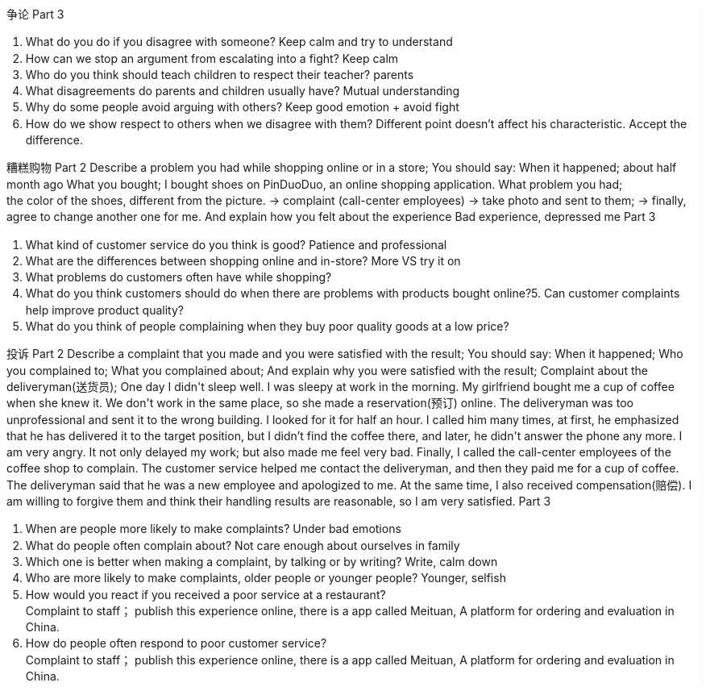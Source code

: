 争论
Part 3
1. What do you do if you disagree with someone?			Keep calm and try to understand
2. How can we stop an argument from escalating into a fight?	Keep calm
3. Who do you think should teach children to respect their teacher?	parents
4. What disagreements do parents and children usually have?		Mutual understanding
5. Why do some people avoid arguing with others?		Keep good emotion + avoid fight
6. How do we show respect to others when we disagree with them?
	Different point doesn’t affect his characteristic.  Accept the difference.

糟糕购物
Part 2
Describe a problem you had while shopping online or in a store; You should say:
When it happened;   	about half month ago
What you bought;	  	I bought shoes on PinDuoDuo, an online shopping application.
What problem you had;		
the color of the shoes, different from the picture. -> complaint (call-center employees) -> take photo and sent to them;  ->  finally, agree to change another one for me.
And explain how you felt about the experience
	Bad experience, depressed me
Part 3
1. What kind of customer service do you think is good?		Patience and professional
2. What are the differences between shopping online and in-store?	More VS try it on
3. What problems do customers often have while shopping?
4. What do you think customers should do when there are problems with products bought online?5. Can customer complaints help improve product quality?
6. What do you think of people complaining when they buy poor quality goods at a low price?

投诉
Part 2
Describe a complaint that you made and you were satisfied with the result; You should say: When it happened; Who you complained to; What you complained about; And explain why you were satisfied with the result; 
Complaint about the deliveryman(送货员); One day I didn't sleep well. I was sleepy at work in the morning. My girlfriend bought me a cup of coffee when she knew it. We don't work in the same place, so she made a reservation(预订) online. The deliveryman was too unprofessional and sent it to the wrong building. I looked for it for half an hour. I called him many times, at first, he emphasized that he has delivered it to the target position, but I didn’t find the coffee there, and later, he didn't answer the phone any more. 
I am very angry. It not only delayed my work; but also made me feel very bad. Finally, I called the call-center employees of the coffee shop to complain. The customer service helped me contact the deliveryman, and then they paid me for a cup of coffee. The deliveryman said that he was a new employee and apologized to me. At the same time, I also received compensation(赔偿). I am willing to forgive them and think their handling results are reasonable, so I am very satisfied.
Part 3 
1. When are people more likely to make complaints?		Under bad emotions
2. What do people often complain about?			Not care enough about ourselves in family
3. Which one is better when making a complaint, by talking or by writing?		Write, calm down
4. Who are more likely to make complaints, older people or younger people?	Younger, selfish
5. How would you react if you received a poor service at a restaurant?   
Complaint to staff； publish this experience online, there is a app called Meituan, A platform for ordering and evaluation in China.
6. How do people often respond to poor customer service?	
	Complaint to staff； publish this experience online, there is a app called Meituan, A platform for ordering and evaluation in China.
